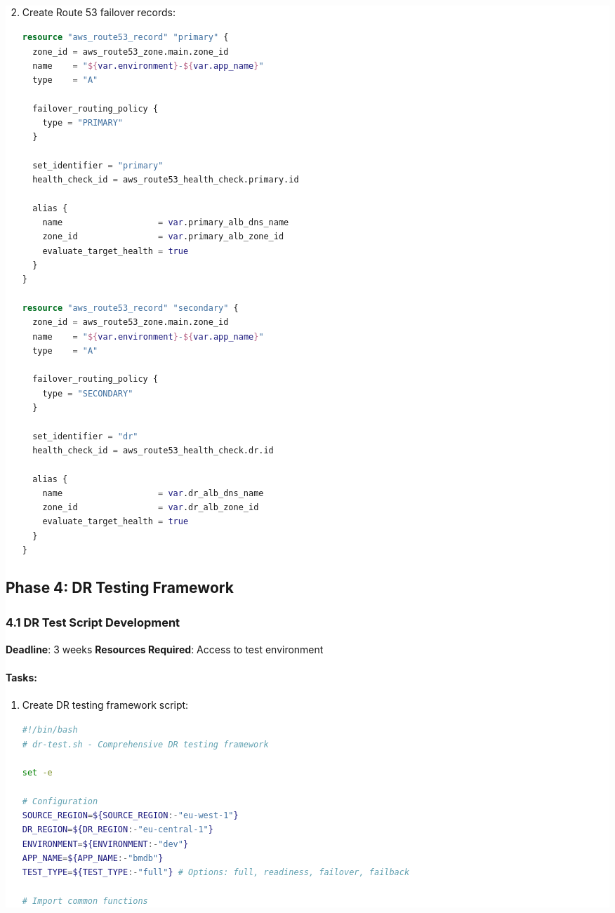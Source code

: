 2. Create Route 53 failover records:
   ```terraform
   resource "aws_route53_record" "primary" {
     zone_id = aws_route53_zone.main.zone_id
     name    = "${var.environment}-${var.app_name}"
     type    = "A"
     
     failover_routing_policy {
       type = "PRIMARY"
     }
     
     set_identifier = "primary"
     health_check_id = aws_route53_health_check.primary.id
     
     alias {
       name                   = var.primary_alb_dns_name
       zone_id                = var.primary_alb_zone_id
       evaluate_target_health = true
     }
   }
   
   resource "aws_route53_record" "secondary" {
     zone_id = aws_route53_zone.main.zone_id
     name    = "${var.environment}-${var.app_name}"
     type    = "A"
     
     failover_routing_policy {
       type = "SECONDARY"
     }
     
     set_identifier = "dr"
     health_check_id = aws_route53_health_check.dr.id
     
     alias {
       name                   = var.dr_alb_dns_name
       zone_id                = var.dr_alb_zone_id
       evaluate_target_health = true
     }
   }
   ```

## Phase 4: DR Testing Framework

### 4.1 DR Test Script Development
**Deadline**: 3 weeks
**Resources Required**: Access to test environment

#### Tasks:
1. Create DR testing framework script:
   ```bash
   #!/bin/bash
   # dr-test.sh - Comprehensive DR testing framework
   
   set -e
   
   # Configuration
   SOURCE_REGION=${SOURCE_REGION:-"eu-west-1"}
   DR_REGION=${DR_REGION:-"eu-central-1"}
   ENVIRONMENT=${ENVIRONMENT:-"dev"}
   APP_NAME=${APP_NAME:-"bmdb"}
   TEST_TYPE=${TEST_TYPE:-"full"} # Options: full, readiness, failover, failback
   
   # Import common functions
   ```